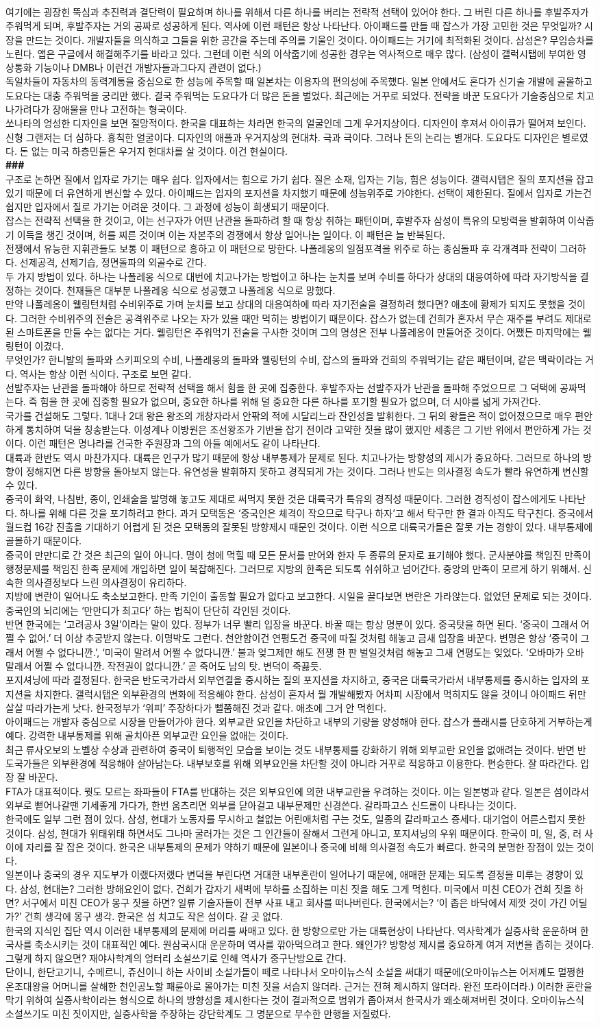  여기에는 굉장힌 뚝심과 추진력과 결단력이 필요하며 하나를 위해서 다른 하나를 버리는 전략적 선택이 있어야 한다. 그 버린 다른 하나를 후발주자가 주워먹게 되며, 후발주자는 거의 공짜로 성공하게 된다. 역사에 이런 패턴은 항상 나타난다. 아이패드를 만들 때 잡스가 가장 고민한 것은 무엇일까? 시장을 만드는 것이다. 개발자들을 의식하고 그들을 위한 공간을 주는데 주의를 기울인 것이다. 아이패드는 거기에 최적화된 것이다. 삼성은? 무임승차를 노린다. 앱은 구글에서 해결해주기를 바라고 있다. 그런데 이런 식의 이삭줍기에 성공한 경우는 역사적으로 매우 많다. (삼성이 갤럭시탭에 부여한 영상통화 기능이나 DMB나 이런건 개발자들과그다지 관련이 없다.)    
 독일차들이 자동차의 동력계통을 중심으로 한 성능에 주목할 때 일본차는 이용자의 편의성에 주목했다. 일본 안에서도 혼다가 신기술 개발에 골몰하고 도요다는 대충 주워먹을 궁리만 했다. 결국 주워먹는 도요다가 더 많은 돈을 벌었다. 최근에는 거꾸로 되었다. 전략을 바꾼 도요다가 기술중심으로 치고나가려다가 장애물을 만나 고전하는 형국이다.    
 쏘나타의 엉성한 디자인을 보면 절망적이다. 한국을 대표하는 차라면 한국의 얼굴인데 그게 우거지상이다. 디자인이 후져서 아이큐가 떨어져 보인다. 신형 그랜저는 더 심하다. 흉칙한 얼굴이다. 디자인의 애플과 우거지상의 현대차. 극과 극이다. 그러나 돈의 논리는 별개다. 도요다도 디자인은 별로였다. 돈 없는 미국 하층민들은 우거지 현대차를 살 것이다. 이건 현실이다.   
 **###**   
 구조로 논하면 질에서 입자로 가기는 매우 쉽다. 입자에서는 힘으로 가기 쉽다. 질은 소재, 입자는 기능, 힘은 성능이다. 갤럭시탭은 질의 포지션을 잡고 있기 때문에 더 유연하게 변신할 수 있다. 아이패드는 입자의 포지션을 차지했기 때문에 성능위주로 가야한다. 선택이 제한된다. 질에서 입자로 가는건 쉽지만 입자에서 질로 가기는 어려운 것이다. 그 과정에 성능이 희생되기 때문이다.    
 잡스는 전략적 선택을 한 것이고, 이는 선구자가 어떤 난관을 돌파하려 할 때 항상 취하는 패턴이며, 후발주자 삼성이 특유의 모방력을 발휘하여 이삭줍기 이득을 챙긴 것이며, 허를 찌른 것이며 이는 자본주의 경쟁에서 항상 일어나는 일이다. 이 패턴은 늘 반복된다.   
 전쟁에서 유능한 지휘관들도 보통 이 패턴으로 흥하고 이 패턴으로 망한다. 나폴레옹의 일점포격을 위주로 하는 종심돌파 후 각개격파 전략이 그러하다. 선제공격, 선제기습, 정면돌파의 외골수로 간다.   
 두 가지 방법이 있다. 하나는 나폴레옹 식으로 대번에 치고나가는 방법이고 하나는 눈치를 보며 수비를 하다가 상대의 대응여하에 따라 자기방식을 결정하는 것이다. 천재들은 대부분 나폴레옹 식으로 성공했고 나폴레옹 식으로 망했다.    
 만약 나폴레옹이 웰링턴처럼 수비위주로 가며 눈치를 보고 상대의 대응여하에 따라 자기전술을 결정하려 했다면? 애초에 황제가 되지도 못했을 것이다. 그러한 수비위주의 전술은 공격위주로 나오는 자가 있을 때만 먹히는 방법이기 때문이다. 잡스가 없는데 건희가 혼자서 무슨 재주를 부려도 제대로 된 스마트폰을 만들 수는 없다는 거다. 웰링턴은 주워먹기 전술을 구사한 것이며 그의 명성은 전부 나폴레옹이 만들어준 것이다. 어쨌든 마지막에는 웰링턴이 이겼다.   
 무엇인가? 한니발의 돌파와 스키피오의 수비, 나폴레옹의 돌파와 웰링턴의 수비, 잡스의 돌파와 건희의 주워먹기는 같은 패턴이며, 같은 맥락이라는 거다. 역사는 항상 이런 식이다. 구조로 보면 같다.    
 선발주자는 난관을 돌파해야 하므로 전략적 선택을 해서 힘을 한 곳에 집중한다. 후발주자는 선발주자가 난관을 돌파해 주었으므로 그 덕택에 공짜먹는다. 즉 힘을 한 곳에 집중할 필요가 없으며, 중요한 하나를 위해 덜 중요한 다른 하나를 포기할 필요가 없으며, 더 시야를 넓게 가져간다.    
 국가를 건설해도 그렇다. 1대나 2대 왕은 왕조의 개창자라서 안팎의 적에 시달리느라 잔인성을 발휘한다. 그 뒤의 왕들은 적이 없어졌으므로 매우 편안하게 통치하여 덕을 칭송받는다. 이성계나 이방원은 조선왕조가 기반을 잡기 전이라 고약한 짓을 많이 했지만 세종은 그 기반 위에서 편안하게 가는 것이다. 이런 패턴은 명나라를 건국한 주원장과 그의 아들 예에서도 같이 나타난다.   
 대륙과 한반도 역시 마찬가지다. 대륙은 인구가 많기 때문에 항상 내부통제가 문제로 된다. 치고나가는 방향성의 제시가 중요하다. 그러므로 하나의 방향이 정해지면 다른 방향을 돌아보지 않는다. 유연성을 발휘하지 못하고 경직되게 가는 것이다. 그러나 반도는 의사결정 속도가 빨라 유연하게 변신할 수 있다.   
 중국이 화약, 나침반, 종이, 인쇄술을 발명해 놓고도 제대로 써먹지 못한 것은 대륙국가 특유의 경직성 때문이다. 그러한 경직성이 잡스에게도 나타난다. 하나를 위해 다른 것을 포기하려고 한다. 과거 모택동은 ‘중국인은 체격이 작으므로 탁구나 하자’고 해서 탁구만 한 결과 아직도 탁구친다. 중국에서 월드컵 16강 진출을 기대하기 어렵게 된 것은 모택동의 잘못된 방향제시 때문인 것이다. 이런 식으로 대륙국가들은 잘못 가는 경향이 있다. 내부통제에 골몰하기 때문이다.   
 중국이 만만디로 간 것은 최근의 일이 아니다. 명이 청에 먹힐 때 모든 문서를 만어와 한자 두 종류의 문자로 표기해야 했다. 군사분야를 책임진 만족이 행정문제를 책임진 한족 문제에 개입하면 일이 복잡해진다. 그러므로 지방의 한족은 되도록 쉬쉬하고 넘어간다. 중앙의 만족이 모르게 하기 위해서. 신속한 의사결정보다 느린 의사결정이 유리하다.    
 지방에 변란이 일어나도 축소보고한다. 만족 기인이 출동할 필요가 없다고 보고한다. 시일을 끌다보면 변란은 가라앉는다. 없었던 문제로 되는 것이다. 중국인의 뇌리에는 ‘만만디가 최고다’ 하는 법칙이 단단히 각인된 것이다.    
 반면 한국에는 ‘고려공사 3일’이라는 말이 있다. 정부가 너무 빨리 입장을 바꾼다. 바꿀 때는 항상 명분이 있다. 중국탓을 하면 된다. ‘중국이 그래서 어쩔 수 없어.’ 더 이상 추궁받지 않는다. 이명박도 그런다. 천안함이건 연평도건 중국에 따질 것처럼 해놓고 금새 입장을 바꾼다. 변명은 항상 ‘중국이 그래서 어쩔 수 없다니깐.’, ‘미국이 말려서 어쩔 수 없다니깐.’ 불과 엊그제만 해도 전쟁 한 판 벌일것처럼 해놓고 그새 연평도는 잊었다. ‘오바마가 오바 말래서 어쩔 수 없다니깐. 작전권이 없다니깐.’ 곧 죽어도 남의 탓. 변덕이 죽끓듯.   
 포지셔닝에 따라 결정된다. 한국은 반도국가라서 외부연결을 중시하는 질의 포지션을 차지하고, 중국은 대륙국가라서 내부통제를 중시하는 입자의 포지션을 차지한다. 갤럭시탭은 외부환경의 변화에 적응해야 한다. 삼성이 혼자서 뭘 개발해봤자 어차피 시장에서 먹히지도 않을 것이니 아이패드 뒤만 살살 따라가는게 낫다. 한국정부가 ‘위피’ 주장하다가 뻘쭘해진 것과 같다. 애초에 그거 안 먹힌다.   
 아이패드는 개발자 중심으로 시장을 만들어가야 한다. 외부교란 요인을 차단하고 내부의 기량을 양성해야 한다. 잡스가 플래시를 단호하게 거부하는게 예다. 강력한 내부통제를 위해 골치아픈 외부교란 요인을 없애는 것이다.   
 최근 류사오보의 노벨상 수상과 관련하여 중국이 퇴행적인 모습을 보이는 것도 내부통제를 강화하기 위해 외부교란 요인을 없애려는 것이다. 반면 반도국가들은 외부환경에 적응해야 살아남는다. 내부보호를 위해 외부요인을 차단할 것이 아니라 거꾸로 적응하고 이용한다. 편승한다. 잘 따라간다. 입장 잘 바꾼다.   
 FTA가 대표적이다. 뭣도 모르는 좌파들이 FTA를 반대하는 것은 외부요인에 의한 내부교란을 우려하는 것이다. 이는 일본병과 같다. 일본은 섬이라서 외부로 뻗어나갈땐 기세좋게 가다가, 한번 움츠리면 외부를 닫아걸고 내부문제만 신경쓴다. 갈라파고스 신드롬이 나타나는 것이다.    
 한국에도 일부 그런 점이 있다. 삼성, 현대가 노동자를 무시하고 철없는 어린애처럼 구는 것도, 일종의 갈라파고스 증세다. 대기업이 어른스럽지 못한 것이다. 삼성, 현대가 위태위태 하면서도 그나마 굴러가는 것은 그 인간들이 잘해서 그런게 아니고, 포지셔닝의 우위 때문이다. 한국이 미, 일, 중, 러 사이에 자리를 잘 잡은 것이다. 한국은 내부통제의 문제가 약하기 때문에 일본이나 중국에 비해 의사결정 속도가 빠르다. 한국의 분명한 장점이 있는 것이다.   
 일본이나 중국의 경우 지도부가 이랬다저랬다 변덕을 부린다면 거대한 내부혼란이 일어나기 때문에, 애매한 문제는 되도록 결정을 미루는 경향이 있다. 삼성, 현대는? 그러한 방해요인이 없다. 건희가 갑자기 새벽에 부하를 소집하는 미친 짓을 해도 그게 먹힌다. 미국에서 미친 CEO가 건희 짓을 하면? 서구에서 미친 CEO가 몽구 짓을 하면? 일류 기술자들이 전부 사표 내고 회사를 떠나버린다. 한국에서는? ‘이 좁은 바닥에서 제깟 것이 가긴 어딜 가?’ 건희 생각에 몽구 생각. 한국은 섬 치고도 작은 섬이다. 갈 곳 없다.   
 한국의 지식인 집단 역시 이러한 내부통제의 문제에 머리를 싸매고 있다. 한 방향으로만 가는 대륙현상이 나타난다. 역사학계가 실증사학 운운하며 한국사를 축소시키는 것이 대표적인 예다. 원삼국시대 운운하며 역사를 깎아먹으려고 한다. 왜인가? 방향성 제시를 중요하게 여겨 저변을 좁히는 것이다. 그렇게 하지 않으면? 재야사학계의 엉터리 소설쓰기로 인해 역사가 중구난방으로 간다.   
 단이니, 한단고기니, 수메르니, 쥬신이니 하는 사이비 소설가들이 떼로 나타나서 오마이뉴스식 소설을 써대기 때문에(오마이뉴스는 어저께도 멀쩡한 온조대왕을 어머니를 살해한 천인공노할 패륜아로 몰아가는 미친 짓을 서슴지 않더라. 근거는 전혀 제시하지 않더라. 완전 또라이더라.) 이러한 혼란을 막기 위하여 실증사학이라는 형식으로 하나의 방향성을 제시한다는 것이 결과적으로 범위가 좁아져서 한국사가 왜소해져버린 것이다. 오마이뉴스식 소설쓰기도 미친 짓이지만, 실증사학을 주장하는 강단학계도 그 명분으로 무수한 만행을 저질렀다.   